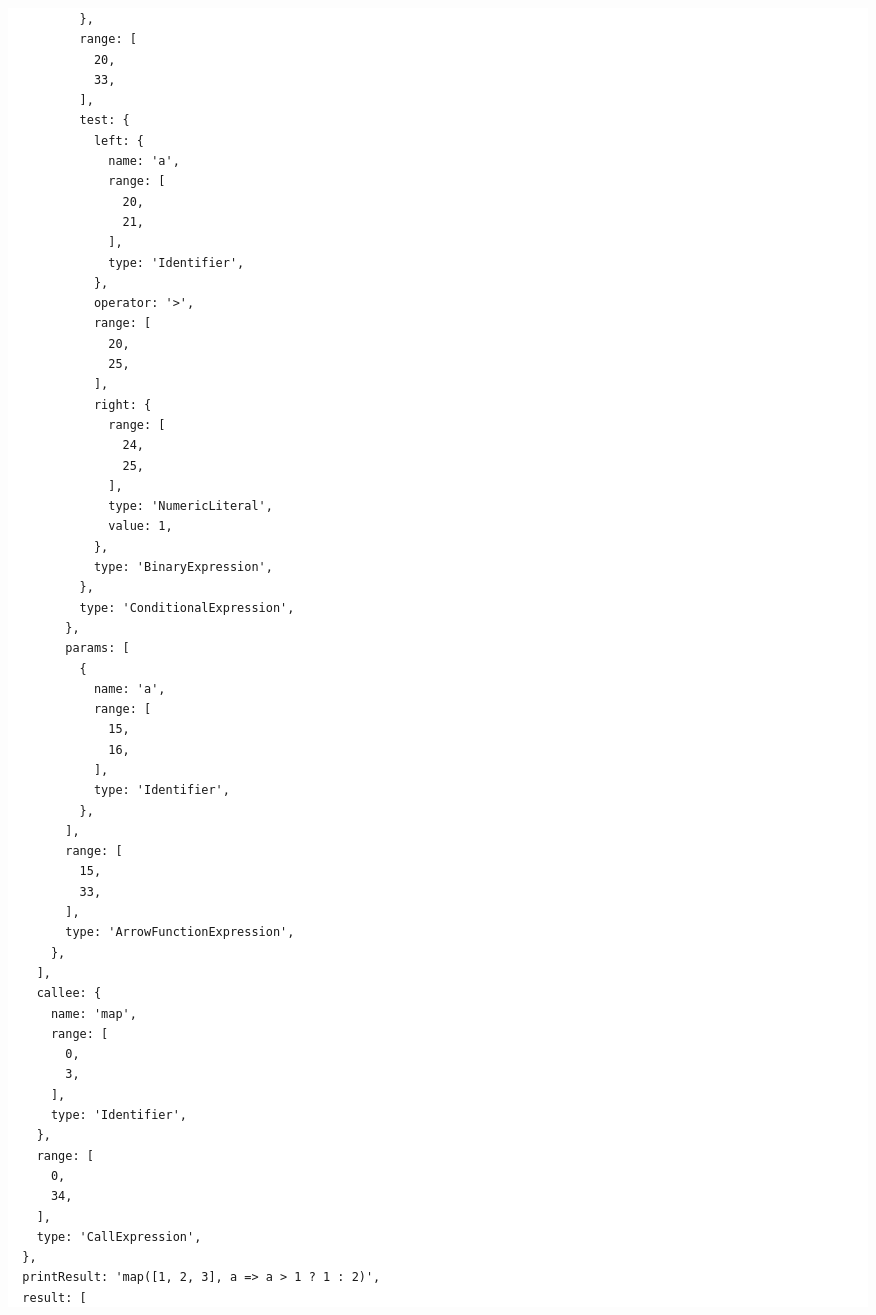               },
              range: [
                20,
                33,
              ],
              test: {
                left: {
                  name: 'a',
                  range: [
                    20,
                    21,
                  ],
                  type: 'Identifier',
                },
                operator: '>',
                range: [
                  20,
                  25,
                ],
                right: {
                  range: [
                    24,
                    25,
                  ],
                  type: 'NumericLiteral',
                  value: 1,
                },
                type: 'BinaryExpression',
              },
              type: 'ConditionalExpression',
            },
            params: [
              {
                name: 'a',
                range: [
                  15,
                  16,
                ],
                type: 'Identifier',
              },
            ],
            range: [
              15,
              33,
            ],
            type: 'ArrowFunctionExpression',
          },
        ],
        callee: {
          name: 'map',
          range: [
            0,
            3,
          ],
          type: 'Identifier',
        },
        range: [
          0,
          34,
        ],
        type: 'CallExpression',
      },
      printResult: 'map([1, 2, 3], a => a > 1 ? 1 : 2)',
      result: [